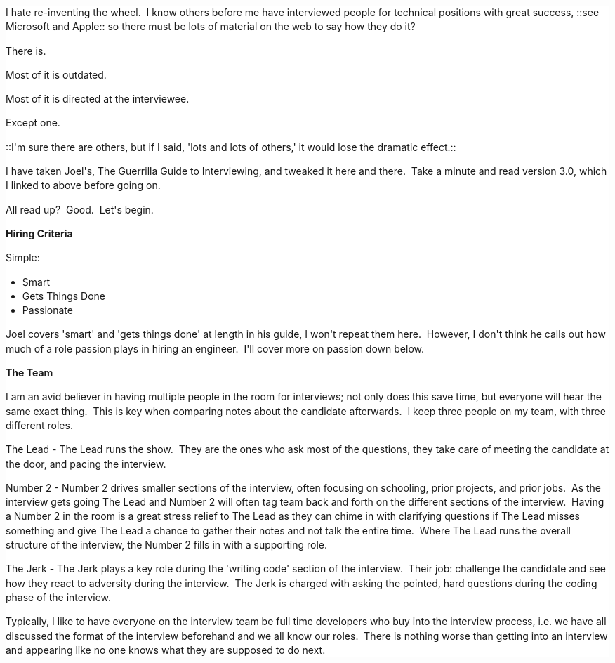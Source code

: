 I hate re-inventing the wheel.  I know others before me have interviewed people for technical positions with great success, ::see Microsoft and Apple:: so there must be lots of material on the web to say how they do it?

There is.

Most of it is outdated.

Most of it is directed at the interviewee.

Except one.

::I'm sure there are others, but if I said, 'lots and lots of others,' it would lose the dramatic effect.::

I have taken Joel's, <a href="http://www.joelonsoftware.com/articles/GuerrillaInterviewing3.html">The Guerrilla Guide to Interviewing</a>, and tweaked it here and there.  Take a minute and read version 3.0, which I linked to above before going on.

All read up?  Good.  Let's begin.

<strong>Hiring Criteria</strong>

Simple:
<ul>
	<li>Smart</li>
	<li>Gets Things Done</li>
	<li>Passionate</li>
</ul>
Joel covers 'smart' and 'gets things done' at length in his guide, I won't repeat them here.  However, I don't think he calls out how much of a role passion plays in hiring an engineer.  I'll cover more on passion down below.

<strong>The Team</strong>

I am an avid believer in having multiple people in the room for interviews; not only does this save time, but everyone will hear the same exact thing.  This is key when comparing notes about the candidate afterwards.  I keep three people on my team, with three different roles.

The Lead - The Lead runs the show.  They are the ones who ask most of the questions, they take care of meeting the candidate at the door, and pacing the interview.

Number 2 - Number 2 drives smaller sections of the interview, often focusing on schooling, prior projects, and prior jobs.  As the interview gets going The Lead and Number 2 will often tag team back and forth on the different sections of the interview.  Having a Number 2 in the room is a great stress relief to The Lead as they can chime in with clarifying questions if The Lead misses something and give The Lead a chance to gather their notes and not talk the entire time.  Where The Lead runs the overall structure of the interview, the Number 2 fills in with a supporting role.

The Jerk - The Jerk plays a key role during the 'writing code' section of the interview.  Their job: challenge the candidate and see how they react to adversity during the interview.  The Jerk is charged with asking the pointed, hard questions during the coding phase of the interview.

Typically, I like to have everyone on the interview team be full time developers who buy into the interview process, i.e. we have all discussed the format of the interview beforehand and we all know our roles.  There is nothing worse than getting into an interview and appearing like no one knows what they are supposed to do next.
